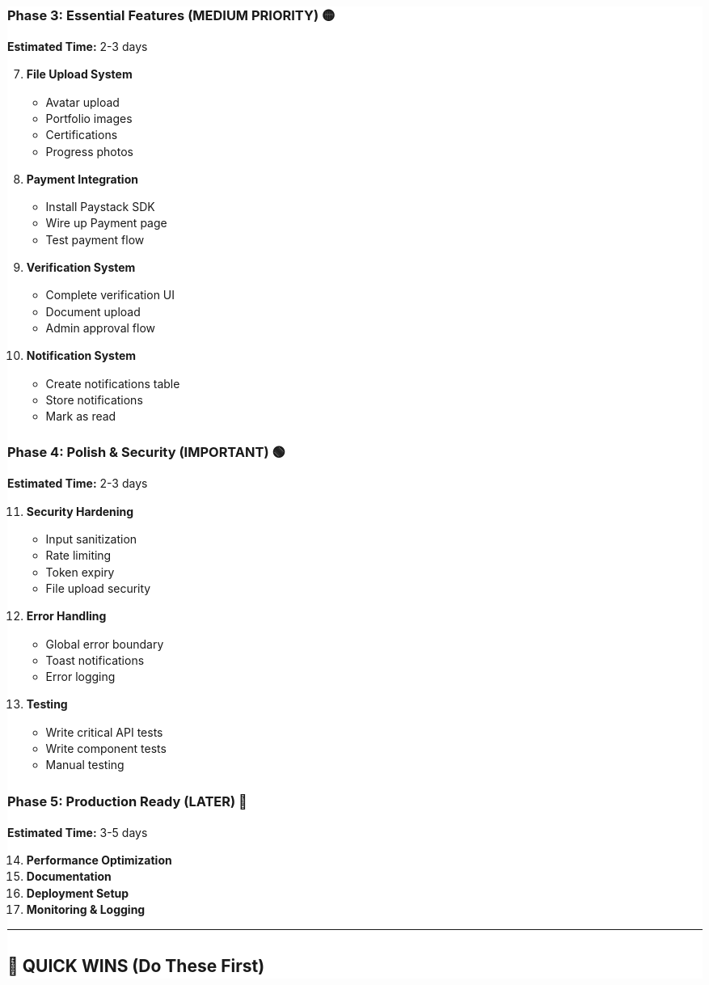 ### Phase 3: Essential Features (MEDIUM PRIORITY) 🟡
**Estimated Time:** 2-3 days

7. **File Upload System**
   - Avatar upload
   - Portfolio images
   - Certifications
   - Progress photos

8. **Payment Integration**
   - Install Paystack SDK
   - Wire up Payment page
   - Test payment flow

9. **Verification System**
   - Complete verification UI
   - Document upload
   - Admin approval flow

10. **Notification System**
    - Create notifications table
    - Store notifications
    - Mark as read

### Phase 4: Polish & Security (IMPORTANT) 🟢
**Estimated Time:** 2-3 days

11. **Security Hardening**
    - Input sanitization
    - Rate limiting
    - Token expiry
    - File upload security

12. **Error Handling**
    - Global error boundary
    - Toast notifications
    - Error logging

13. **Testing**
    - Write critical API tests
    - Write component tests
    - Manual testing

### Phase 5: Production Ready (LATER) 🔵
**Estimated Time:** 3-5 days

14. **Performance Optimization**
15. **Documentation**
16. **Deployment Setup**
17. **Monitoring & Logging**

---

## 🎯 QUICK WINS (Do These First)

